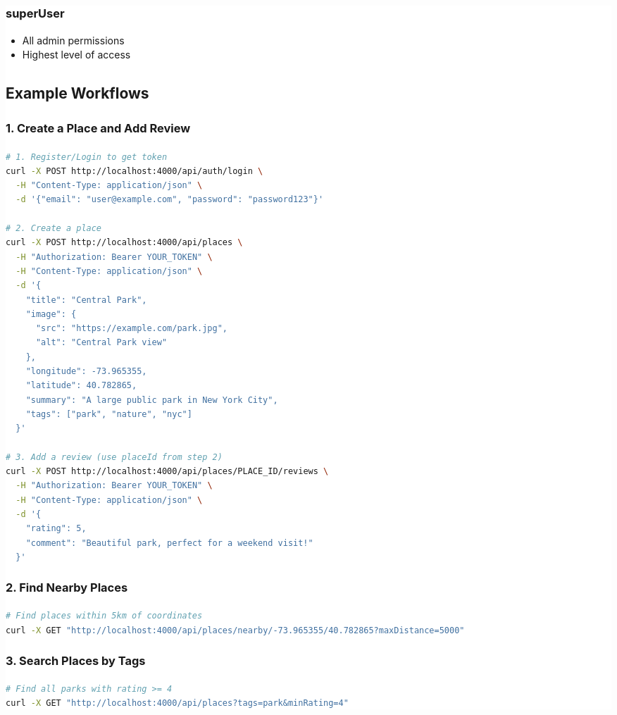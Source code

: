 ### superUser

- All admin permissions
- Highest level of access

## Example Workflows

### 1. Create a Place and Add Review

```bash
# 1. Register/Login to get token
curl -X POST http://localhost:4000/api/auth/login \
  -H "Content-Type: application/json" \
  -d '{"email": "user@example.com", "password": "password123"}'

# 2. Create a place
curl -X POST http://localhost:4000/api/places \
  -H "Authorization: Bearer YOUR_TOKEN" \
  -H "Content-Type: application/json" \
  -d '{
    "title": "Central Park",
    "image": {
      "src": "https://example.com/park.jpg",
      "alt": "Central Park view"
    },
    "longitude": -73.965355,
    "latitude": 40.782865,
    "summary": "A large public park in New York City",
    "tags": ["park", "nature", "nyc"]
  }'

# 3. Add a review (use placeId from step 2)
curl -X POST http://localhost:4000/api/places/PLACE_ID/reviews \
  -H "Authorization: Bearer YOUR_TOKEN" \
  -H "Content-Type: application/json" \
  -d '{
    "rating": 5,
    "comment": "Beautiful park, perfect for a weekend visit!"
  }'
```

### 2. Find Nearby Places

```bash
# Find places within 5km of coordinates
curl -X GET "http://localhost:4000/api/places/nearby/-73.965355/40.782865?maxDistance=5000"
```

### 3. Search Places by Tags

```bash
# Find all parks with rating >= 4
curl -X GET "http://localhost:4000/api/places?tags=park&minRating=4"
```
